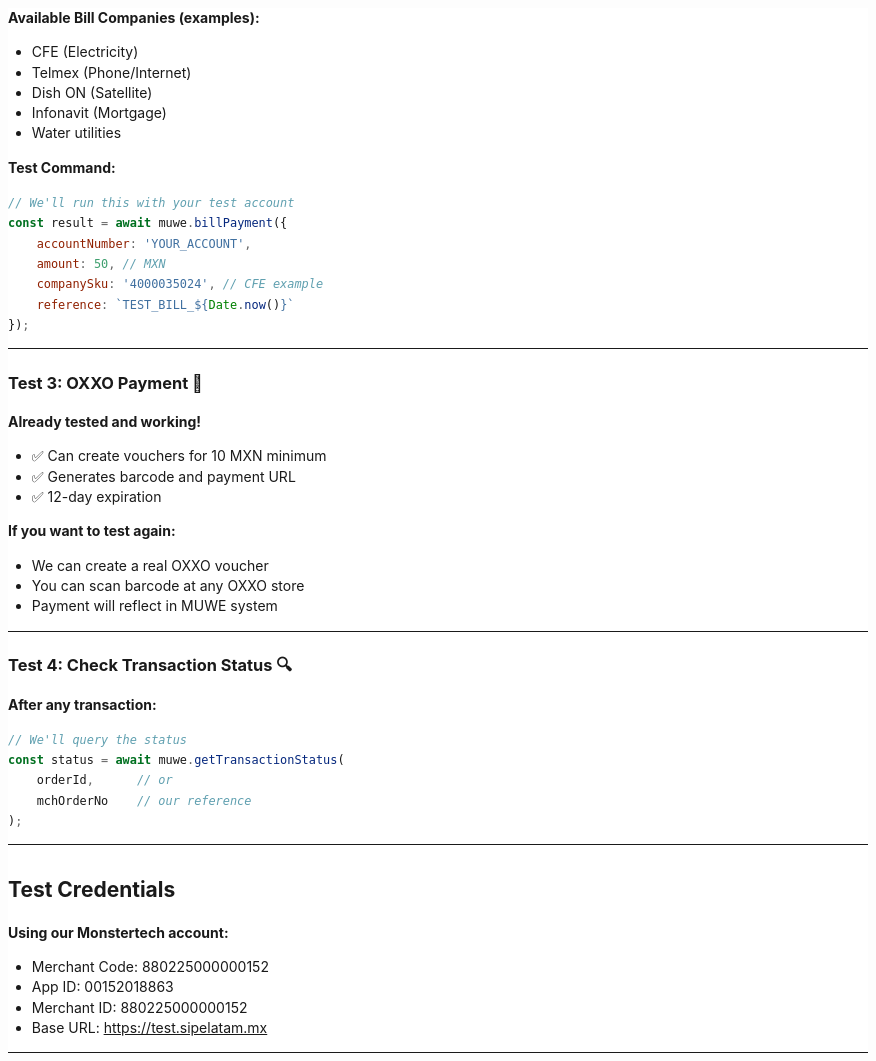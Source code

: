 **Available Bill Companies (examples):**
- CFE (Electricity)
- Telmex (Phone/Internet)
- Dish ON (Satellite)
- Infonavit (Mortgage)
- Water utilities

**Test Command:**
```javascript
// We'll run this with your test account
const result = await muwe.billPayment({
    accountNumber: 'YOUR_ACCOUNT',
    amount: 50, // MXN
    companySku: '4000035024', // CFE example
    reference: `TEST_BILL_${Date.now()}`
});
```

---

### **Test 3: OXXO Payment** 🏪

**Already tested and working!**
- ✅ Can create vouchers for 10 MXN minimum
- ✅ Generates barcode and payment URL
- ✅ 12-day expiration

**If you want to test again:**
- We can create a real OXXO voucher
- You can scan barcode at any OXXO store
- Payment will reflect in MUWE system

---

### **Test 4: Check Transaction Status** 🔍

**After any transaction:**
```javascript
// We'll query the status
const status = await muwe.getTransactionStatus(
    orderId,      // or
    mchOrderNo    // our reference
);
```

---

## Test Credentials

**Using our Monstertech account:**
- Merchant Code: 880225000000152
- App ID: 00152018863
- Merchant ID: 880225000000152
- Base URL: https://test.sipelatam.mx

---